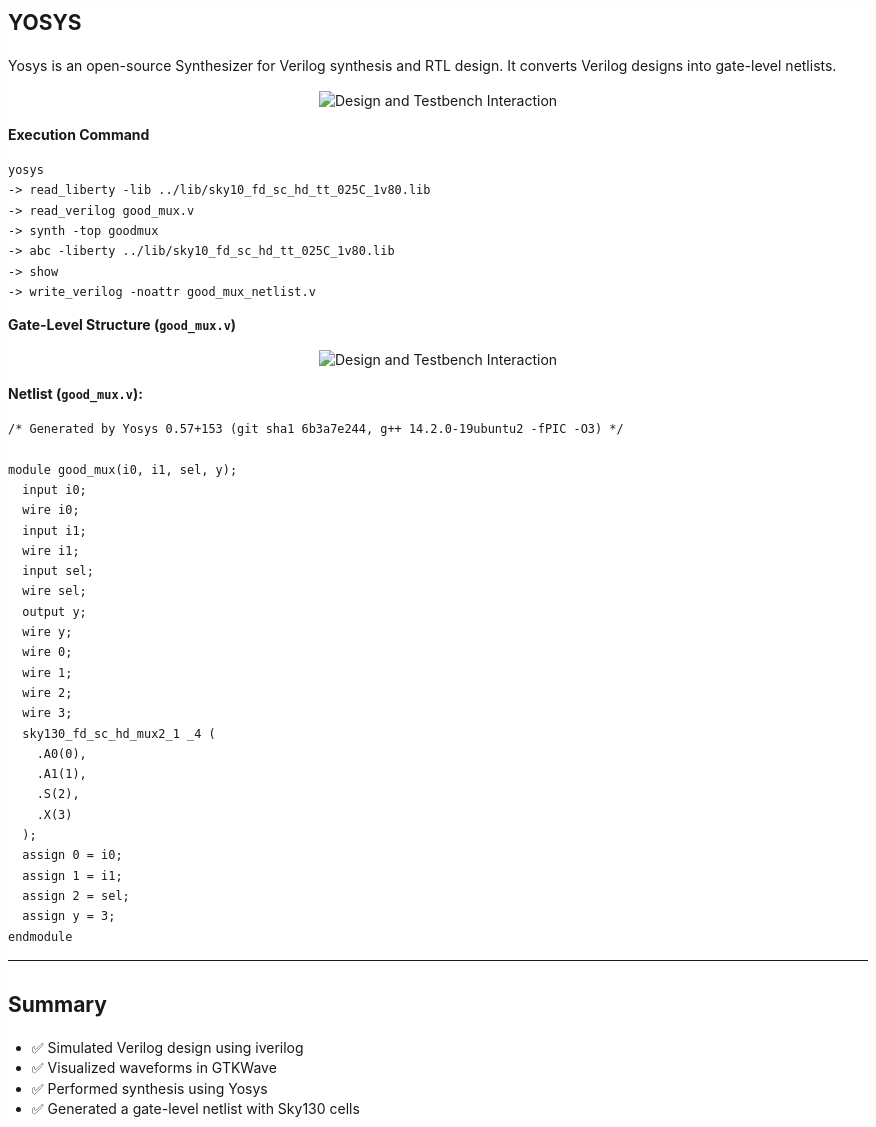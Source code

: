 
## YOSYS
Yosys is an open-source Synthesizer for Verilog synthesis and RTL design.
It converts Verilog designs into gate-level netlists.

<div align="center">
  <img src="https://github.com/user-attachments/assets/93927b96-df80-4da5-b801-284fc2cc6757" alt="Design and Testbench Interaction" width="70%">
</div>

**Execution Command**
```
yosys
-> read_liberty -lib ../lib/sky10_fd_sc_hd_tt_025C_1v80.lib
-> read_verilog good_mux.v
-> synth -top goodmux
-> abc -liberty ../lib/sky10_fd_sc_hd_tt_025C_1v80.lib
-> show
-> write_verilog -noattr good_mux_netlist.v
```

**Gate-Level Structure (`good_mux.v`)**
<div align="center">
  <img src="https://github.com/user-attachments/assets/93927b96-df80-4da5-b801-284fc2cc6757" alt="Design and Testbench Interaction" width="70%">
</div>

**Netlist (`good_mux.v`):**
```
/* Generated by Yosys 0.57+153 (git sha1 6b3a7e244, g++ 14.2.0-19ubuntu2 -fPIC -O3) */

module good_mux(i0, i1, sel, y);
  input i0;
  wire i0;
  input i1;
  wire i1;
  input sel;
  wire sel;
  output y;
  wire y;
  wire 0;
  wire 1;
  wire 2;
  wire 3;
  sky130_fd_sc_hd_mux2_1 _4 (
    .A0(0),
    .A1(1),
    .S(2),
    .X(3)
  );
  assign 0 = i0;
  assign 1 = i1;
  assign 2 = sel;
  assign y = 3;
endmodule
```

---

## Summary
* ✅ Simulated Verilog design using iverilog
* ✅ Visualized waveforms in GTKWave
* ✅ Performed synthesis using Yosys
* ✅ Generated a gate-level netlist with Sky130 cells
